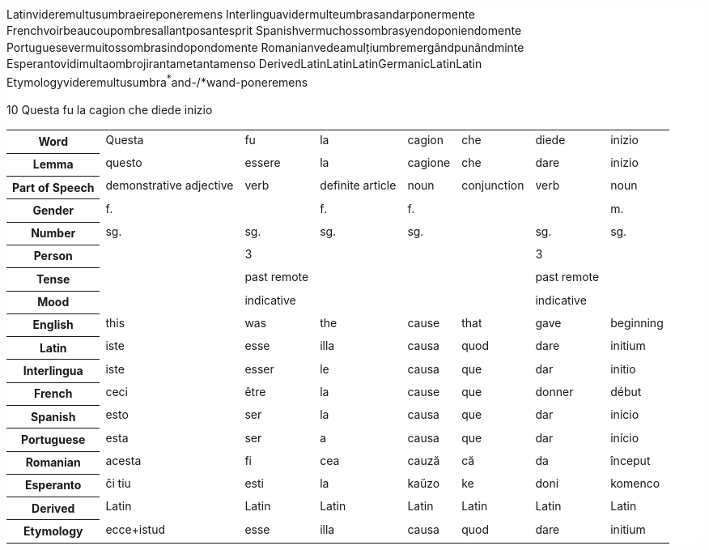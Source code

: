 <tr><th>Latin</th><td>videre</td><td>multus</td><td>umbrae</td><td>ire</td><td>ponere</td><td>mens</td></tr>
<tr><th>Interlingua</th><td>vider</td><td>multe</td><td>umbras</td><td>andar</td><td>poner</td><td>mente</td></tr>
<tr><th>French</th><td>voir</td><td>beaucoup</td><td>ombres</td><td>allant</td><td>posant</td><td>esprit</td></tr>
<tr><th>Spanish</th><td>ver</td><td>muchos</td><td>sombras</td><td>yendo</td><td>poniendo</td><td>mente</td></tr>
<tr><th>Portuguese</th><td>ver</td><td>muitos</td><td>sombras</td><td>indo</td><td>pondo</td><td>mente</td></tr>
<tr><th>Romanian</th><td>vedea</td><td>mulți</td><td>umbre</td><td>mergând</td><td>punând</td><td>minte</td></tr>
<tr><th>Esperanto</th><td>vidi</td><td>multa</td><td>ombroj</td><td>iranta</td><td>metanta</td><td>menso</td></tr>
<tr><th>Derived</th><td>Latin</td><td>Latin</td><td>Latin</td><td>Germanic</td><td>Latin</td><td>Latin</td></tr>
<tr><th>Etymology</th><td>videre</td><td>multus</td><td>umbra</td><td><sup>*</sup>and-/*wand-</td><td>ponere</td><td>mens</td></tr>
</table>

10 Questa fu la cagion che diede inizio

<table>
<tr><th>Word</th><td>Questa</td><td>fu</td><td>la</td><td>cagion</td><td>che</td><td>diede</td><td>inizio</td></tr>
<tr><th>Lemma</th><td>questo</td><td>essere</td><td>la</td><td>cagione</td><td>che</td><td>dare</td><td>inizio</td></tr>
<tr><th>Part of Speech</th><td>demonstrative adjective</td><td>verb</td><td>definite article</td><td>noun</td><td>conjunction</td><td>verb</td><td>noun</td></tr>
<tr><th>Gender</th><td>f.</td><td></td><td>f.</td><td>f.</td><td></td><td></td><td>m.</td></tr>
<tr><th>Number</th><td>sg.</td><td>sg.</td><td>sg.</td><td>sg.</td><td></td><td>sg.</td><td>sg.</td></tr>
<tr><th>Person</th><td></td><td>3</td><td></td><td></td><td></td><td>3</td><td></td></tr>
<tr><th>Tense</th><td></td><td>past remote</td><td></td><td></td><td></td><td>past remote</td><td></td></tr>
<tr><th>Mood</th><td></td><td>indicative</td><td></td><td></td><td></td><td>indicative</td><td></td></tr>
<tr><th>English</th><td>this</td><td>was</td><td>the</td><td>cause</td><td>that</td><td>gave</td><td>beginning</td></tr>
<tr><th>Latin</th><td>iste</td><td>esse</td><td>illa</td><td>causa</td><td>quod</td><td>dare</td><td>initium</td></tr>
<tr><th>Interlingua</th><td>iste</td><td>esser</td><td>le</td><td>causa</td><td>que</td><td>dar</td><td>initio</td></tr>
<tr><th>French</th><td>ceci</td><td>être</td><td>la</td><td>cause</td><td>que</td><td>donner</td><td>début</td></tr>
<tr><th>Spanish</th><td>esto</td><td>ser</td><td>la</td><td>causa</td><td>que</td><td>dar</td><td>inicio</td></tr>
<tr><th>Portuguese</th><td>esta</td><td>ser</td><td>a</td><td>causa</td><td>que</td><td>dar</td><td>início</td></tr>
<tr><th>Romanian</th><td>acesta</td><td>fi</td><td>cea</td><td>cauză</td><td>că</td><td>da</td><td>început</td></tr>
<tr><th>Esperanto</th><td>ĉi tiu</td><td>esti</td><td>la</td><td>kaŭzo</td><td>ke</td><td>doni</td><td>komenco</td></tr>
<tr><th>Derived</th><td>Latin</td><td>Latin</td><td>Latin</td><td>Latin</td><td>Latin</td><td>Latin</td><td>Latin</td></tr>
<tr><th>Etymology</th><td>ecce+istud</td><td>esse</td><td>illa</td><td>causa</td><td>quod</td><td>dare</td><td>initium</td></tr>
</table>
